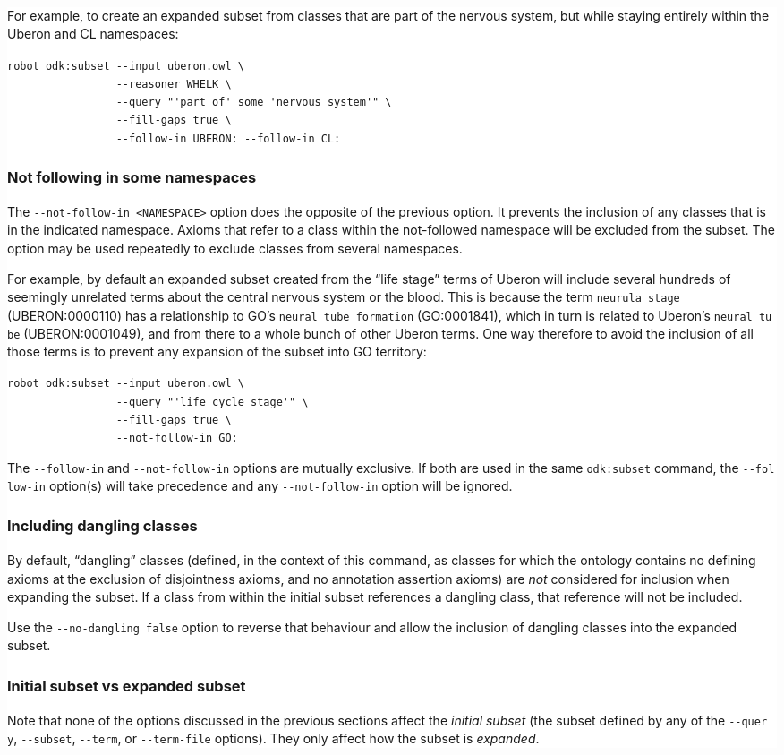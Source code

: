 For example, to create an expanded subset from classes that are part of
the nervous system, but while staying entirely within the Uberon and CL
namespaces:

```
robot odk:subset --input uberon.owl \
                 --reasoner WHELK \
                 --query "'part of' some 'nervous system'" \
                 --fill-gaps true \
                 --follow-in UBERON: --follow-in CL:
```

### Not following in some namespaces
The `--not-follow-in <NAMESPACE>` option does the opposite of the
previous option. It prevents the inclusion of any classes that is in the
indicated namespace. Axioms that refer to a class within the
not-followed namespace will be excluded from the subset. The option may
be used repeatedly to exclude classes from several namespaces.

For example, by default an expanded subset created from the “life stage”
terms of Uberon will include several hundreds of seemingly unrelated
terms about the central nervous system or the blood. This is because the
term `neurula stage` (UBERON:0000110) has a relationship to GO’s
`neural tube formation` (GO:0001841), which in turn is related to
Uberon’s `neural tube` (UBERON:0001049), and from there to a whole bunch
of other Uberon terms. One way therefore to avoid the inclusion of all
those terms is to prevent any expansion of the subset into GO territory:

```
robot odk:subset --input uberon.owl \
                 --query "'life cycle stage'" \
                 --fill-gaps true \
                 --not-follow-in GO:
```

The `--follow-in` and `--not-follow-in` options are mutually
exclusive. If both are used in the same `odk:subset` command, the
`--follow-in` option(s) will take precedence and any `--not-follow-in`
option will be ignored.

### Including dangling classes
By default, “dangling” classes (defined, in the context of this command,
as classes for which the ontology contains no defining axioms at the
exclusion of disjointness axioms, and no annotation assertion axioms)
are _not_ considered for inclusion when expanding the subset. If a class
from within the initial subset references a dangling class, that
reference will not be included.

Use the `--no-dangling false` option to reverse that behaviour and
allow the inclusion of dangling classes into the expanded subset.

### Initial subset vs expanded subset
Note that none of the options discussed in the previous sections affect
the _initial subset_ (the subset defined by any of the `--query`,
`--subset`, `--term`, or `--term-file` options). They only affect how
the subset is _expanded_.
